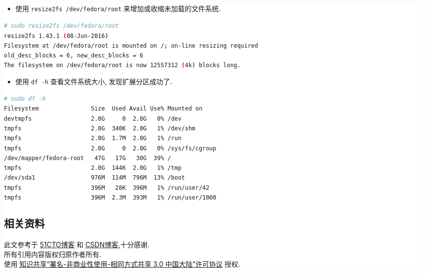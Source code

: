 * 使用 `resize2fs /dev/fedora/root` 来增加或收缩未加载的文件系统.

```bash
# sudo resize2fs /dev/fedora/root 
resize2fs 1.43.1 (08-Jun-2016)
Filesystem at /dev/fedora/root is mounted on /; on-line resizing required
old_desc_blocks = 6, new_desc_blocks = 6
The filesystem on /dev/fedora/root is now 12557312 (4k) blocks long.
```

* 使用 `df -h` 查看文件系统大小, 发现扩展分区成功了.

```bash
# sudo df -h
Filesystem               Size  Used Avail Use% Mounted on
devtmpfs                 2.0G     0  2.0G   0% /dev
tmpfs                    2.0G  340K  2.0G   1% /dev/shm
tmpfs                    2.0G  1.7M  2.0G   1% /run
tmpfs                    2.0G     0  2.0G   0% /sys/fs/cgroup
/dev/mapper/fedora-root   47G   17G   30G  39% /
tmpfs                    2.0G  144K  2.0G   1% /tmp
/dev/sda1                976M  114M  796M  13% /boot
tmpfs                    396M   28K  396M   1% /run/user/42
tmpfs                    396M  2.3M  393M   1% /run/user/1000
```

## 相关资料

此文参考于 [51CTO博客][wlzxzxw's Blog] 和 [CSDN博客][skyWalker_ONLY's Blog],十分感谢.  
所有引用内容版权归原作者所有.  
使用 [知识共享“署名-非商业性使用-相同方式共享 3.0 中国大陆”许可协议][Lisence] 授权.

[vmware]: /assets/images/vmware/vmware.png 'vmware'

[wlzxzxw's Blog]: http://zhongxw.blog.51cto.com/3429597/787219/
[skyWalker_ONLY's Blog]: http://blog.csdn.net/skywalker_only/article/details/16340861/
[Lisence]: https://creativecommons.org/licenses/by-nc-sa/3.0/cn/
